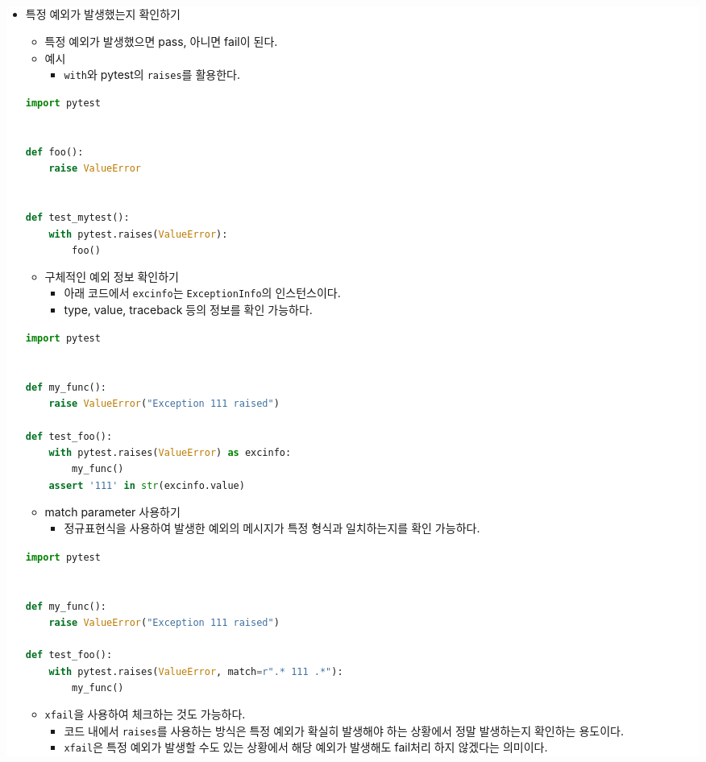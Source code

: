 

- 특정 예외가 발생했는지 확인하기

  - 특정 예외가 발생했으면 pass, 아니면 fail이 된다.
  - 예시
    - `with`와 pytest의 `raises`를 활용한다.

  ```python
  import pytest
  
  
  def foo():
      raise ValueError
  
  
  def test_mytest():
      with pytest.raises(ValueError):
          foo()
  ```
  
  - 구체적인 예외 정보 확인하기
    - 아래 코드에서 `excinfo`는 `ExceptionInfo`의 인스턴스이다.
    - type, value, traceback 등의 정보를 확인 가능하다.
  
  ```python
  import pytest
  
  
  def my_func():
      raise ValueError("Exception 111 raised")
  
  def test_foo():
      with pytest.raises(ValueError) as excinfo:
          my_func()
      assert '111' in str(excinfo.value)
  ```
  
  - match parameter 사용하기
    - 정규표현식을 사용하여 발생한 예외의 메시지가 특정 형식과 일치하는지를 확인 가능하다.
  
  ```python
  import pytest
  
  
  def my_func():
      raise ValueError("Exception 111 raised")
  
  def test_foo():
      with pytest.raises(ValueError, match=r".* 111 .*"):
          my_func()
  ```
  
  - `xfail`을 사용하여 체크하는 것도 가능하다.
    - 코드 내에서 `raises`를 사용하는 방식은 특정 예외가 확실히 발생해야 하는 상황에서 정말 발생하는지 확인하는 용도이다.
    - `xfail`은 특정 예외가 발생할 수도 있는 상황에서 해당 예외가 발생해도 fail처리 하지 않겠다는 의미이다.
  